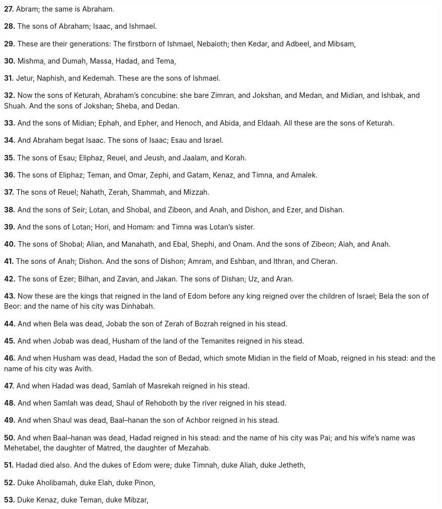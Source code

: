 **27.** Abram; the same is Abraham. 

**28.** The sons of Abraham; Isaac, and Ishmael. 

**29.** These are their generations: The firstborn of Ishmael, Nebaioth; then Kedar, and Adbeel, and Mibsam, 

**30.** Mishma, and Dumah, Massa, Hadad, and Tema, 

**31.** Jetur, Naphish, and Kedemah. These are the sons of Ishmael. 

**32.** Now the sons of Keturah, Abraham’s concubine: she bare Zimran, and Jokshan, and Medan, and Midian, and Ishbak, and Shuah. And the sons of Jokshan; Sheba, and Dedan. 

**33.** And the sons of Midian; Ephah, and Epher, and Henoch, and Abida, and Eldaah. All these are the sons of Keturah. 

**34.** And Abraham begat Isaac. The sons of Isaac; Esau and Israel. 

**35.** The sons of Esau; Eliphaz, Reuel, and Jeush, and Jaalam, and Korah. 

**36.** The sons of Eliphaz; Teman, and Omar, Zephi, and Gatam, Kenaz, and Timna, and Amalek. 

**37.** The sons of Reuel; Nahath, Zerah, Shammah, and Mizzah. 

**38.** And the sons of Seir; Lotan, and Shobal, and Zibeon, and Anah, and Dishon, and Ezer, and Dishan. 

**39.** And the sons of Lotan; Hori, and Homam: and Timna was Lotan’s sister. 

**40.** The sons of Shobal; Alian, and Manahath, and Ebal, Shephi, and Onam. And the sons of Zibeon; Aiah, and Anah. 

**41.** The sons of Anah; Dishon. And the sons of Dishon; Amram, and Eshban, and Ithran, and Cheran. 

**42.** The sons of Ezer; Bilhan, and Zavan, and Jakan. The sons of Dishan; Uz, and Aran. 

**43.** Now these are the kings that reigned in the land of Edom before any king reigned over the children of Israel; Bela the son of Beor: and the name of his city was Dinhabah. 

**44.** And when Bela was dead, Jobab the son of Zerah of Bozrah reigned in his stead. 

**45.** And when Jobab was dead, Husham of the land of the Temanites reigned in his stead. 

**46.** And when Husham was dead, Hadad the son of Bedad, which smote Midian in the field of Moab, reigned in his stead: and the name of his city was Avith. 

**47.** And when Hadad was dead, Samlah of Masrekah reigned in his stead. 

**48.** And when Samlah was dead, Shaul of Rehoboth by the river reigned in his stead. 

**49.** And when Shaul was dead, Baal–hanan the son of Achbor reigned in his stead. 

**50.** And when Baal–hanan was dead, Hadad reigned in his stead: and the name of his city was Pai; and his wife’s name was Mehetabel, the daughter of Matred, the daughter of Mezahab. 

**51.** Hadad died also. And the dukes of Edom were; duke Timnah, duke Aliah, duke Jetheth, 

**52.** Duke Aholibamah, duke Elah, duke Pinon, 

**53.** Duke Kenaz, duke Teman, duke Mibzar, 

